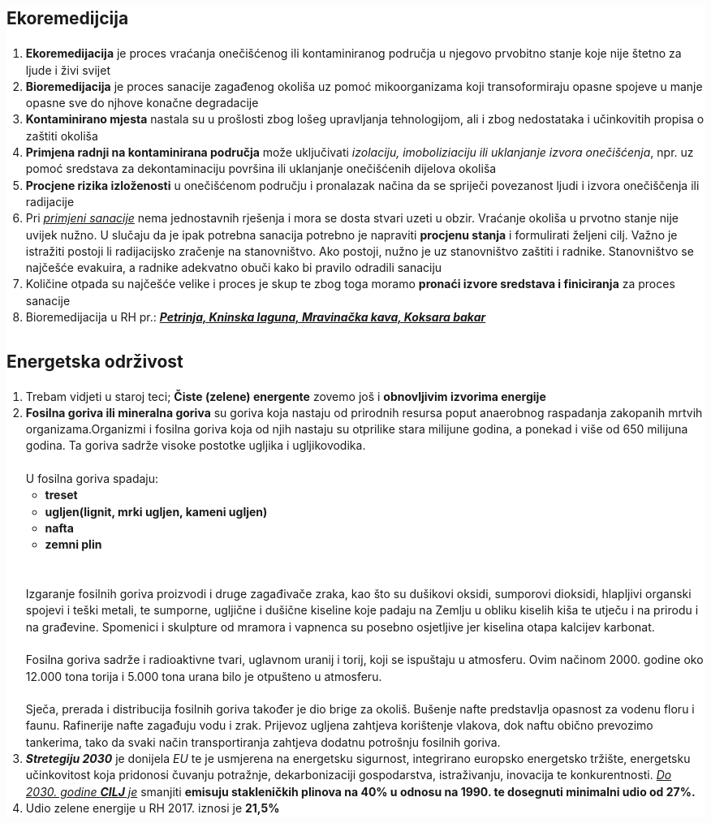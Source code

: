 ## Ekoremedijcija

<ol>
    <li><b>Ekoremedijacija</b> je proces vraćanja onečišćenog ili kontaminiranog područja u njegovo prvobitno stanje koje nije štetno za ljude i živi svijet</li>
    <li><b>Bioremedijacija</b> je proces sanacije zagađenog okoliša uz pomoć mikoorganizama koji transoformiraju opasne spojeve u manje opasne sve do njhove konačne degradacije</li>
    <li><b>Kontaminirano mjesta</b> nastala su u prošlosti zbog lošeg upravljanja tehnologijom, ali i zbog nedostataka i učinkovitih propisa o zaštiti okoliša</li>
    <li><b>Primjena radnji na kontaminirana područja</b> može uključivati <i>izolaciju, imoboliziaciju ili uklanjanje izvora onečišćenja</i>, npr. uz pomoć sredstava za dekontaminaciju površina ili uklanjanje onečišćenih dijelova okoliša </li>
    <li><b>Procjene rizika izloženosti</b> u onečišćenom području i pronalazak načina da se spriječi povezanost ljudi i izvora onečiščenja ili radijacije</li>
    <li>Pri <u><i>primjeni sanacije</i></u> nema jednostavnih rješenja i mora se dosta stvari uzeti u obzir. Vraćanje okoliša u prvotno stanje nije uvijek nužno. U slučaju da je ipak potrebna sanacija potrebno je napraviti <b>procjenu stanja</b> i formulirati željeni cilj. Važno je istražiti postoji li radijacijsko zračenje na stanovništvo. Ako postoji, nužno je uz stanovništvo zaštiti i radnike. Stanovništvo se najčešće evakuira, a radnike adekvatno obuči kako bi pravilo odradili sanaciju</li>
    <li> Količine otpada su najčešće velike i proces je skup te zbog toga moramo <b>pronaći izvore sredstava i finiciranja</b> za proces sanacije</li>
    <li> Bioremedijacija u RH pr.: <b><u><i>Petrinja, Kninska laguna, Mravinačka kava, Koksara bakar</i></u></b></li>
</ol>

## Energetska održivost

<ol>
    <li> Trebam vidjeti u staroj teci; <b>Čiste (zelene) energente</b> zovemo još i <b>obnovljivim izvorima energije</b></li>
    <li><b>Fosilna goriva ili mineralna goriva</b> su goriva koja nastaju od prirodnih resursa poput anaerobnog raspadanja zakopanih mrtvih organizama.Organizmi i fosilna goriva koja od njih nastaju su otprilike stara milijune godina, a ponekad i više od 650 milijuna godina. Ta goriva sadrže visoke postotke ugljika i ugljikovodika.<br><br>
    	U fosilna goriva spadaju:
        <ul>
            <b>
            <li>treset</li>
            <li>ugljen(lignit, mrki ugljen, kameni ugljen)</li>
            <li>nafta</li>
            <li>zemni plin</li>
            </b>
        </ul><br><br>
Izgaranje fosilnih goriva proizvodi i druge zagađivače zraka, kao što su dušikovi oksidi, sumporovi dioksidi, hlapljivi organski spojevi i teški metali, te sumporne, ugljične i dušične kiseline koje padaju na Zemlju u obliku kiselih kiša te utječu i na prirodu i na građevine. Spomenici i skulpture od mramora i vapnenca su posebno osjetljive jer kiselina otapa kalcijev karbonat.<br><br>
Fosilna goriva sadrže i radioaktivne tvari, uglavnom uranij i torij, koji se ispuštaju u atmosferu. Ovim načinom 2000. godine oko 12.000 tona torija i 5.000 tona urana bilo je otpušteno u atmosferu.<br><br>
Sječa, prerada i distribucija fosilnih goriva također je dio brige za okoliš. Bušenje nafte predstavlja opasnost za vodenu floru i faunu. Rafinerije nafte zagađuju vodu i zrak. Prijevoz ugljena zahtjeva korištenje vlakova, dok naftu obično prevozimo tankerima, tako da svaki način transportiranja zahtjeva dodatnu potrošnju fosilnih goriva.
    </li>
    <li><b><i>Stretegiju 2030</i></b> je donijela <i>EU</i> te je usmjerena na energetsku sigurnost, integrirano europsko energetsko tržište, energetsku učinkovitost koja pridonosi čuvanju potražnje, dekarbonizaciji gospodarstva, istraživanju, inovacija te konkurentnosti. <i><u>Do 2030. godine <b>CILJ</b> je</u></i> smanjiti <b>emisuju stakleničkih plinova na 40% u odnosu na 1990. te dosegnuti minimalni udio od 27%.</b></li>
    <li>Udio zelene energije u RH 2017. iznosi je <b>21,5%</b></li>